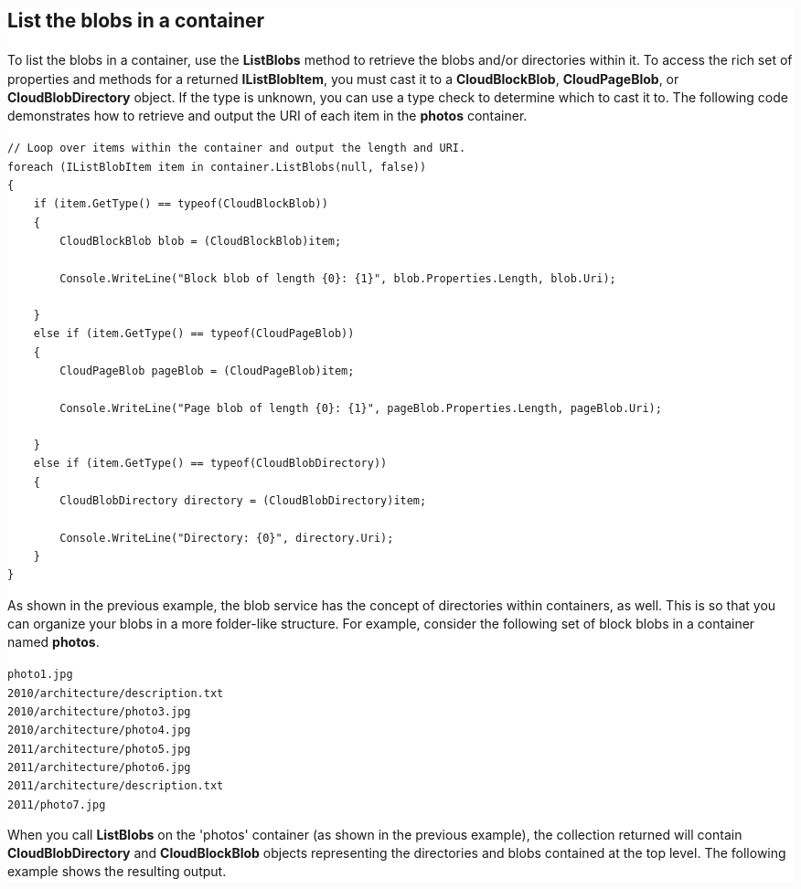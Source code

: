 ## List the blobs in a container
To list the blobs in a container, use the **ListBlobs** method to retrieve the blobs and/or directories
within it. To access the rich set of properties and methods for a
returned **IListBlobItem**, you must cast it to a **CloudBlockBlob**,
**CloudPageBlob**, or **CloudBlobDirectory** object.  If the type is unknown, you can use a
type check to determine which to cast it to.  The following code
demonstrates how to retrieve and output the URI of each item in
the **photos** container.

    // Loop over items within the container and output the length and URI.
    foreach (IListBlobItem item in container.ListBlobs(null, false))
    {
        if (item.GetType() == typeof(CloudBlockBlob))
        {
            CloudBlockBlob blob = (CloudBlockBlob)item;

            Console.WriteLine("Block blob of length {0}: {1}", blob.Properties.Length, blob.Uri);

        }
        else if (item.GetType() == typeof(CloudPageBlob))
        {
            CloudPageBlob pageBlob = (CloudPageBlob)item;

            Console.WriteLine("Page blob of length {0}: {1}", pageBlob.Properties.Length, pageBlob.Uri);

        }
        else if (item.GetType() == typeof(CloudBlobDirectory))
        {
            CloudBlobDirectory directory = (CloudBlobDirectory)item;

            Console.WriteLine("Directory: {0}", directory.Uri);
        }
    }

As shown in the previous example, the blob service has the concept of directories within containers, as
well. This is so that you can organize your blobs in a more folder-like
structure. For example, consider the following set of block blobs in a container
named **photos**.

    photo1.jpg
    2010/architecture/description.txt
    2010/architecture/photo3.jpg
    2010/architecture/photo4.jpg
    2011/architecture/photo5.jpg
    2011/architecture/photo6.jpg
    2011/architecture/description.txt
    2011/photo7.jpg

When you call **ListBlobs** on the 'photos' container (as shown in the previous example), the collection returned
will contain **CloudBlobDirectory** and **CloudBlockBlob** objects
representing the directories and blobs contained at the top level. The following example shows the resulting output.

